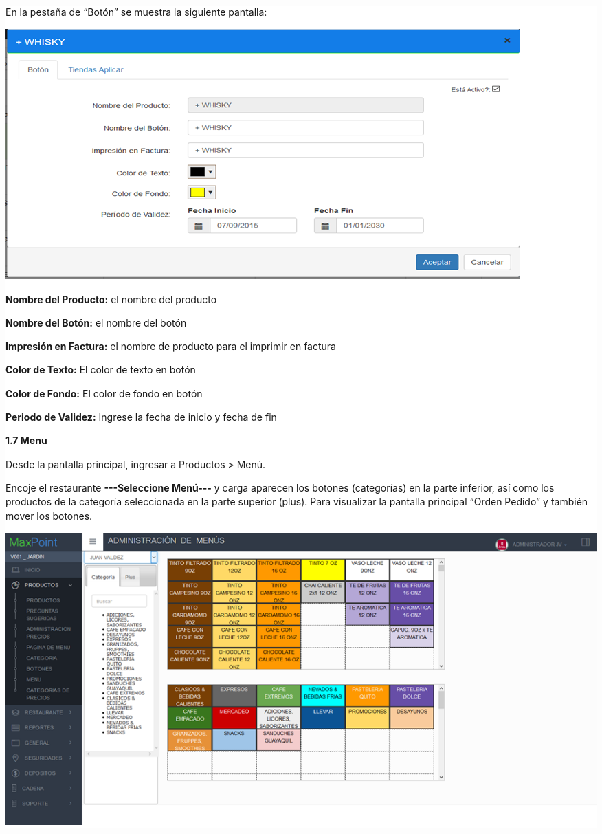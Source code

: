 En la pestaña de “Botón” se muestra la siguiente pantalla:

![Ejemplo de Maxpiont 1.6 Boton Whisky](<Maxpiont 1.6 Boton Whisky.png>)

**Nombre del Producto:** el nombre del producto 

**Nombre del Botón:** el nombre del botón

**Impresión en Factura:** el nombre de producto para el imprimir en factura 

**Color de Texto:** El color de texto en botón

**Color de Fondo:** El color de fondo en botón

**Periodo de Validez:** Ingrese la fecha de inicio y fecha de fin

**1.7	 Menu**

Desde la pantalla principal, ingresar a Productos > Menú.

Encoje el restaurante  **---Seleccione Menú---**  y carga aparecen los botones (categorías) en la parte inferior, así como los productos de la categoría seleccionada en la parte superior (plus). Para visualizar la pantalla principal  “Orden Pedido” y también mover los botones.

![Ejemplo de Maxpiont 1.7 Administracion Menus JUAN VALDEZ](<Maxpiont 1.7 Administracion Menus JUAN VALDEZ.png>)
